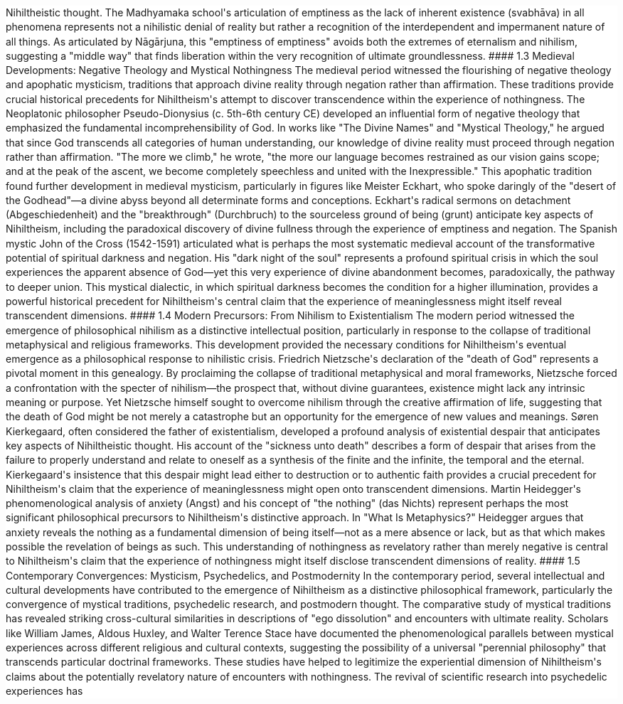 Nihiltheistic thought. The Madhyamaka school's articulation of emptiness as the lack of inherent existence (svabhāva) in all phenomena represents not a nihilistic denial of reality but rather a recognition of the interdependent and impermanent nature of all things. As articulated by Nāgārjuna, this "emptiness of emptiness" avoids both the extremes of eternalism and nihilism, suggesting a "middle way" that finds liberation within the very recognition of ultimate groundlessness. #### 1.3 Medieval Developments: Negative Theology and Mystical Nothingness The medieval period witnessed the flourishing of negative theology and apophatic mysticism, traditions that approach divine reality through negation rather than affirmation. These traditions provide crucial historical precedents for Nihiltheism's attempt to discover transcendence within the experience of nothingness. The Neoplatonic philosopher Pseudo-Dionysius (c. 5th-6th century CE) developed an influential form of negative theology that emphasized the fundamental incomprehensibility of God. In works like "The Divine Names" and "Mystical Theology," he argued that since God transcends all categories of human understanding, our knowledge of divine reality must proceed through negation rather than affirmation. "The more we climb," he wrote, "the more our language becomes restrained as our vision gains scope; and at the peak of the ascent, we become completely speechless and united with the Inexpressible." This apophatic tradition found further development in medieval mysticism, particularly in figures like Meister Eckhart, who spoke daringly of the "desert of the Godhead"—a divine abyss beyond all determinate forms and conceptions. Eckhart's radical sermons on detachment (Abgeschiedenheit) and the "breakthrough" (Durchbruch) to the sourceless ground of being (grunt) anticipate key aspects of Nihiltheism, including the paradoxical discovery of divine fullness through the experience of emptiness and negation. The Spanish mystic John of the Cross (1542-1591) articulated what is perhaps the most systematic medieval account of the transformative potential of spiritual darkness and negation. His "dark night of the soul" represents a profound spiritual crisis in which the soul experiences the apparent absence of God—yet this very experience of divine abandonment becomes, paradoxically, the pathway to deeper union. This mystical dialectic, in which spiritual darkness becomes the condition for a higher illumination, provides a powerful historical precedent for Nihiltheism's central claim that the experience of meaninglessness might itself reveal transcendent dimensions. #### 1.4 Modern Precursors: From Nihilism to Existentialism The modern period witnessed the emergence of philosophical nihilism as a distinctive intellectual position, particularly in response to the collapse of traditional metaphysical and religious frameworks. This development provided the necessary conditions for Nihiltheism's eventual emergence as a philosophical response to nihilistic crisis. Friedrich Nietzsche's declaration of the "death of God" represents a pivotal moment in this genealogy. By proclaiming the collapse of traditional metaphysical and moral frameworks, Nietzsche forced a confrontation with the specter of nihilism—the prospect that, without divine guarantees, existence might lack any intrinsic meaning or purpose. Yet Nietzsche himself sought to overcome nihilism through the creative affirmation of life, suggesting that the death of God might be not merely a catastrophe but an opportunity for the emergence of new values and meanings. Søren Kierkegaard, often considered the father of existentialism, developed a profound analysis of existential despair that anticipates key aspects of Nihiltheistic thought. His account of the "sickness unto death" describes a form of despair that arises from the failure to properly understand and relate to oneself as a synthesis of the finite and the infinite, the temporal and the eternal. Kierkegaard's insistence that this despair might lead either to destruction or to authentic faith provides a crucial precedent for Nihiltheism's claim that the experience of meaninglessness might open onto transcendent dimensions. Martin Heidegger's phenomenological analysis of anxiety (Angst) and his concept of "the nothing" (das Nichts) represent perhaps the most significant philosophical precursors to Nihiltheism's distinctive approach. In "What Is Metaphysics?" Heidegger argues that anxiety reveals the nothing as a fundamental dimension of being itself—not as a mere absence or lack, but as that which makes possible the revelation of beings as such. This understanding of nothingness as revelatory rather than merely negative is central to Nihiltheism's claim that the experience of nothingness might itself disclose transcendent dimensions of reality. #### 1.5 Contemporary Convergences: Mysticism, Psychedelics, and Postmodernity In the contemporary period, several intellectual and cultural developments have contributed to the emergence of Nihiltheism as a distinctive philosophical framework, particularly the convergence of mystical traditions, psychedelic research, and postmodern thought. The comparative study of mystical traditions has revealed striking cross-cultural similarities in descriptions of "ego dissolution" and encounters with ultimate reality. Scholars like William James, Aldous Huxley, and Walter Terence Stace have documented the phenomenological parallels between mystical experiences across different religious and cultural contexts, suggesting the possibility of a universal "perennial philosophy" that transcends particular doctrinal frameworks. These studies have helped to legitimize the experiential dimension of Nihiltheism's claims about the potentially revelatory nature of encounters with nothingness. The revival of scientific research into psychedelic experiences has